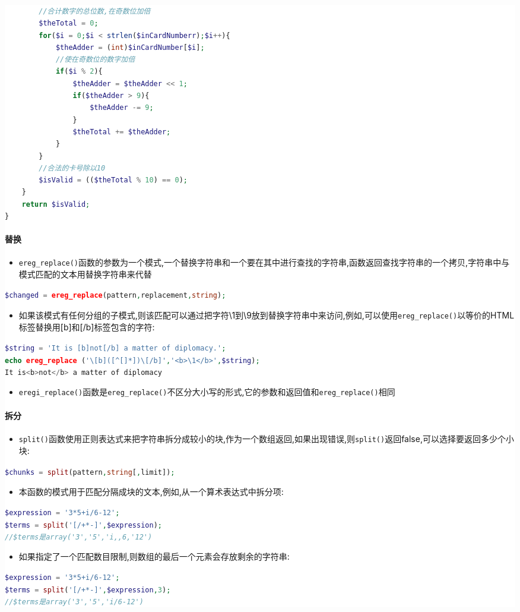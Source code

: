 ```php
        //合计数字的总位数,在奇数位加倍
        $theTotal = 0;
        for($i = 0;$i < strlen($inCardNumberr);$i++){
            $theAdder = (int)$inCardNumber[$i];
            //使在奇数位的数字加倍
            if($i % 2){
                $theAdder = $theAdder << 1;
                if($theAdder > 9){
                    $theAdder -= 9;
                }
                $theTotal += $theAdder;
            }
        }
        //合法的卡号除以10
        $isValid = (($theTotal % 10) == 0);
    }
    return $isValid;
}
```

#### 替换

- `ereg_replace()`函数的参数为一个模式,一个替换字符串和一个要在其中进行查找的字符串,函数返回查找字符串的一个拷贝,字符串中与模式匹配的文本用替换字符串来代替

```php
$changed = ereg_replace(pattern,replacement,string);
```

- 如果该模式有任何分组的子模式,则该匹配可以通过把字符\1到\9放到替换字符串中来访问,例如,可以使用`ereg_replace()`以等价的HTML标签替换用[b]和[/b]标签包含的字符:

```php
$string = 'It is [b]not[/b] a matter of diplomacy.';
echo ereg_replace ('\[b]([^[]*])\[/b]','<b>\1</b>',$string);
It is<b>not</b> a matter of diplomacy
```

- `eregi_replace()`函数是`ereg_replace()`不区分大小写的形式,它的参数和返回值和`ereg_replace()`相同

#### 拆分

- `split()`函数使用正则表达式来把字符串拆分成较小的块,作为一个数组返回,如果出现错误,则`split()`返回false,可以选择要返回多少个小块:

```php
$chunks = split(pattern,string[,limit]);
```

- 本函数的模式用于匹配分隔成块的文本,例如,从一个算术表达式中拆分项:

```php
$expression = '3*5+i/6-12';
$terms = split('[/+*-]',$expression);
//$terms是array('3','5','i,,6,'12')
```

- 如果指定了一个匹配数目限制,则数组的最后一个元素会存放剩余的字符串:

```php
$expression = '3*5+i/6-12';
$terms = split('[/+*-]',$expression,3);
//$terms是array('3','5','i/6-12')
```
